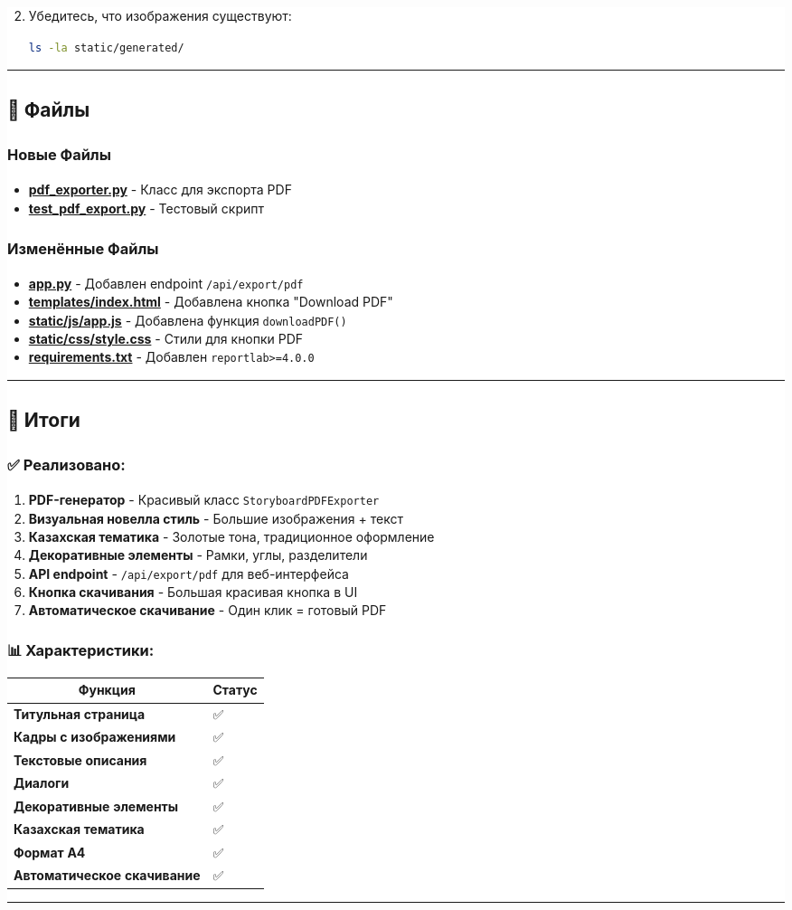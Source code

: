2. Убедитесь, что изображения существуют:
   ```bash
   ls -la static/generated/
   ```

---

## 📁 Файлы

### Новые Файлы

- **[pdf_exporter.py](pdf_exporter.py)** - Класс для экспорта PDF
- **[test_pdf_export.py](test_pdf_export.py)** - Тестовый скрипт

### Изменённые Файлы

- **[app.py](app.py)** - Добавлен endpoint `/api/export/pdf`
- **[templates/index.html](templates/index.html)** - Добавлена кнопка "Download PDF"
- **[static/js/app.js](static/js/app.js)** - Добавлена функция `downloadPDF()`
- **[static/css/style.css](static/css/style.css)** - Стили для кнопки PDF
- **[requirements.txt](requirements.txt)** - Добавлен `reportlab>=4.0.0`

---

## 🎉 Итоги

### ✅ Реализовано:

1. **PDF-генератор** - Красивый класс `StoryboardPDFExporter`
2. **Визуальная новелла стиль** - Большие изображения + текст
3. **Казахская тематика** - Золотые тона, традиционное оформление
4. **Декоративные элементы** - Рамки, углы, разделители
5. **API endpoint** - `/api/export/pdf` для веб-интерфейса
6. **Кнопка скачивания** - Большая красивая кнопка в UI
7. **Автоматическое скачивание** - Один клик = готовый PDF

### 📊 Характеристики:

| Функция | Статус |
|---------|--------|
| **Титульная страница** | ✅ |
| **Кадры с изображениями** | ✅ |
| **Текстовые описания** | ✅ |
| **Диалоги** | ✅ |
| **Декоративные элементы** | ✅ |
| **Казахская тематика** | ✅ |
| **Формат A4** | ✅ |
| **Автоматическое скачивание** | ✅ |

---